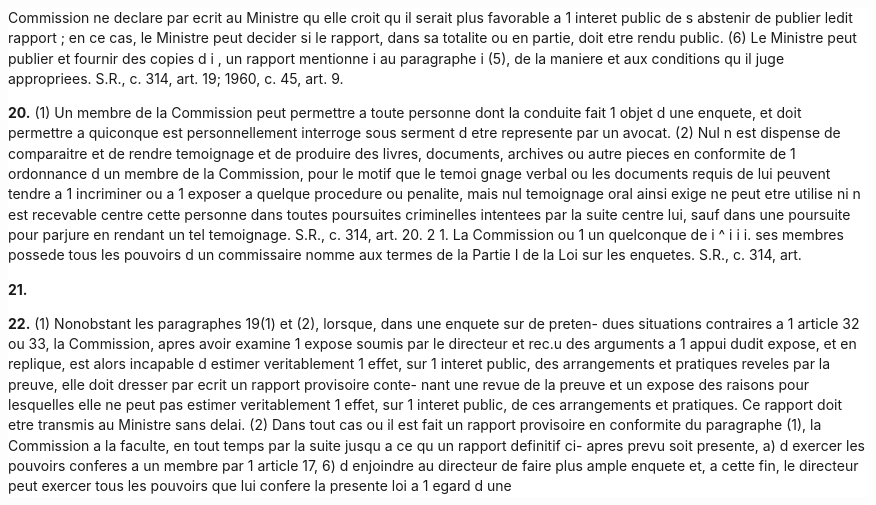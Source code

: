 Commission ne declare par ecrit au Ministre
qu elle croit qu il serait plus favorable a
1 interet public de s abstenir de publier ledit
rapport ; en ce cas, le Ministre peut decider si
le rapport, dans sa totalite ou en partie, doit
etre rendu public.
(6) Le Ministre peut publier et fournir des
copies d i , un rapport mentionne i au paragraphe i
(5), de la maniere et aux conditions qu il juge
appropriees. S.R., c. 314, art. 19; 1960, c. 45,
art. 9.

**20.** (1) Un membre de la Commission peut
permettre a toute personne dont la conduite
fait 1 objet d une enquete, et doit permettre a
quiconque est personnellement interroge sous
serment d etre represente par un avocat.
(2) Nul n est dispense de comparaitre et de
rendre temoignage et de produire des livres,
documents, archives ou autre pieces en
conformite de 1 ordonnance d un membre de
la Commission, pour le motif que le temoi
gnage verbal ou les documents requis de lui
peuvent tendre a 1 incriminer ou a 1 exposer a
quelque procedure ou penalite, mais nul
temoignage oral ainsi exige ne peut etre
utilise ni n est recevable centre cette personne
dans toutes poursuites criminelles intentees
par la suite centre lui, sauf dans une poursuite
pour parjure en rendant un tel temoignage.
S.R., c. 314, art. 20.
2 1. La Commission ou 1 un quelconque de
i ^ i i i.
ses membres possede tous les pouvoirs d un
commissaire nomme aux termes de la Partie
I de la Loi sur les enquetes. S.R., c. 314, art.

**21.**

**22.** (1) Nonobstant les paragraphes 19(1) et
(2), lorsque, dans une enquete sur de preten-
dues situations contraires a 1 article 32 ou 33,
la Commission, apres avoir examine 1 expose
soumis par le directeur et rec.u des arguments
a 1 appui dudit expose, et en replique, est
alors incapable d estimer veritablement 1 effet,
sur 1 interet public, des arrangements et
pratiques reveles par la preuve, elle doit
dresser par ecrit un rapport provisoire conte-
nant une revue de la preuve et un expose des
raisons pour lesquelles elle ne peut pas estimer
veritablement 1 effet, sur 1 interet public, de
ces arrangements et pratiques. Ce rapport doit
etre transmis au Ministre sans delai.
(2) Dans tout cas ou il est fait un rapport
provisoire en conformite du paragraphe (1),
la Commission a la faculte, en tout temps par
la suite jusqu a ce qu un rapport definitif ci-
apres prevu soit presente,
a) d exercer les pouvoirs conferes a un
membre par 1 article 17,
6) d enjoindre au directeur de faire plus
ample enquete et, a cette fin, le directeur
peut exercer tous les pouvoirs que lui
confere la presente loi a 1 egard d une